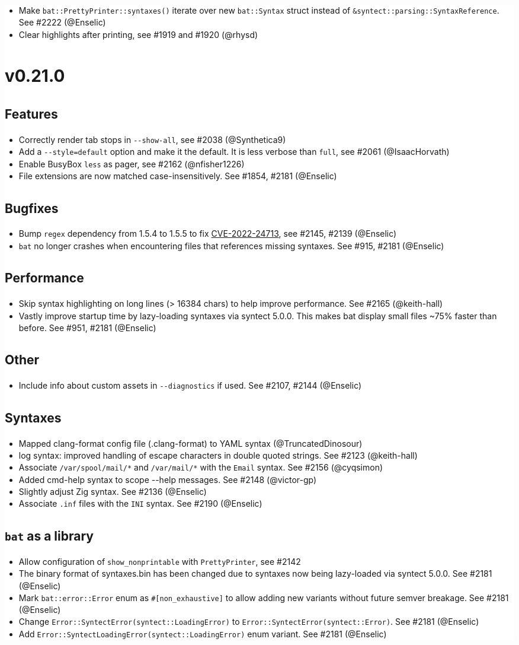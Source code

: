 - Make `bat::PrettyPrinter::syntaxes()` iterate over new `bat::Syntax` struct instead of `&syntect::parsing::SyntaxReference`. See #2222 (@Enselic)
- Clear highlights after printing, see #1919 and #1920 (@rhysd)


# v0.21.0

## Features

- Correctly render tab stops in `--show-all`, see #2038 (@Synthetica9)
- Add a `--style=default` option and make it the default. It is less verbose than `full`, see #2061 (@IsaacHorvath)
- Enable BusyBox `less` as pager, see #2162 (@nfisher1226)
- File extensions are now matched case-insensitively. See #1854, #2181 (@Enselic)

## Bugfixes

- Bump `regex` dependency from 1.5.4 to 1.5.5 to fix [CVE-2022-24713](https://blog.rust-lang.org/2022/03/08/cve-2022-24713.html), see #2145, #2139 (@Enselic)
- `bat` no longer crashes when encountering files that references missing syntaxes. See #915, #2181 (@Enselic)

## Performance

- Skip syntax highlighting on long lines (> 16384 chars) to help improve performance. See #2165 (@keith-hall)
- Vastly improve startup time by lazy-loading syntaxes via syntect 5.0.0. This makes bat display small files ~75% faster than before. See #951, #2181 (@Enselic)

## Other

- Include info about custom assets in `--diagnostics` if used. See #2107, #2144 (@Enselic)

## Syntaxes

- Mapped clang-format config file (.clang-format) to YAML syntax (@TruncatedDinosour)
- log syntax: improved handling of escape characters in double quoted strings. See #2123 (@keith-hall)
- Associate `/var/spool/mail/*` and `/var/mail/*` with the `Email` syntax. See #2156 (@cyqsimon)
- Added cmd-help syntax to scope --help messages. See #2148 (@victor-gp)
- Slightly adjust Zig syntax. See #2136 (@Enselic)
- Associate `.inf` files with the `INI` syntax. See #2190 (@Enselic)

## `bat` as a library

- Allow configuration of `show_nonprintable` with `PrettyPrinter`, see #2142
- The binary format of syntaxes.bin has been changed due to syntaxes now being lazy-loaded via syntect 5.0.0. See #2181 (@Enselic)
- Mark `bat::error::Error` enum as `#[non_exhaustive]` to allow adding new variants without future semver breakage. See #2181 (@Enselic)
- Change `Error::SyntectError(syntect::LoadingError)` to `Error::SyntectError(syntect::Error)`. See #2181 (@Enselic)
- Add `Error::SyntectLoadingError(syntect::LoadingError)` enum variant. See #2181 (@Enselic)
